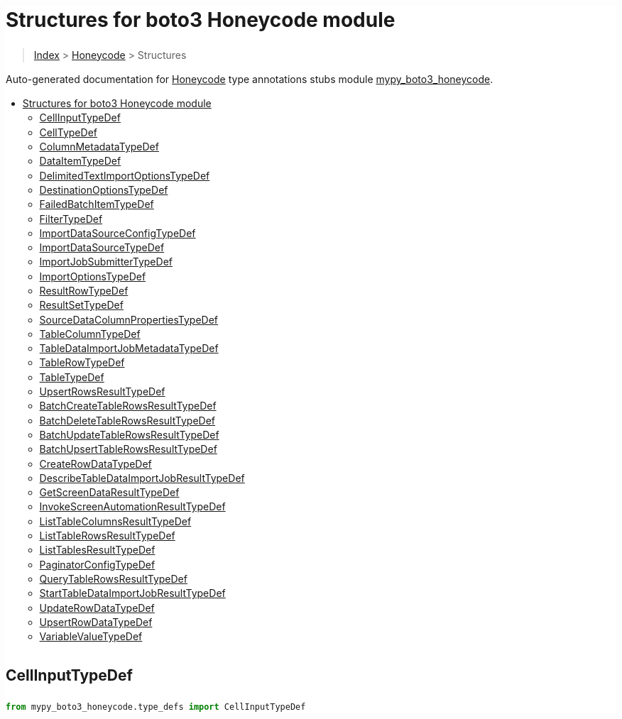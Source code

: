 # Structures for boto3 Honeycode module

> [Index](../index.md) > [Honeycode](./index.md) > Structures

Auto-generated documentation for [Honeycode](https://boto3.amazonaws.com/v1/documentation/api/latest/reference/services/honeycode.html#Honeycode)
type annotations stubs module [mypy_boto3_honeycode](https://pypi.org/project/mypy-boto3-honeycode/).

- [Structures for boto3 Honeycode module](#structures-for-boto3-honeycode-module)
  - [CellInputTypeDef](#cellinputtypedef)
  - [CellTypeDef](#celltypedef)
  - [ColumnMetadataTypeDef](#columnmetadatatypedef)
  - [DataItemTypeDef](#dataitemtypedef)
  - [DelimitedTextImportOptionsTypeDef](#delimitedtextimportoptionstypedef)
  - [DestinationOptionsTypeDef](#destinationoptionstypedef)
  - [FailedBatchItemTypeDef](#failedbatchitemtypedef)
  - [FilterTypeDef](#filtertypedef)
  - [ImportDataSourceConfigTypeDef](#importdatasourceconfigtypedef)
  - [ImportDataSourceTypeDef](#importdatasourcetypedef)
  - [ImportJobSubmitterTypeDef](#importjobsubmittertypedef)
  - [ImportOptionsTypeDef](#importoptionstypedef)
  - [ResultRowTypeDef](#resultrowtypedef)
  - [ResultSetTypeDef](#resultsettypedef)
  - [SourceDataColumnPropertiesTypeDef](#sourcedatacolumnpropertiestypedef)
  - [TableColumnTypeDef](#tablecolumntypedef)
  - [TableDataImportJobMetadataTypeDef](#tabledataimportjobmetadatatypedef)
  - [TableRowTypeDef](#tablerowtypedef)
  - [TableTypeDef](#tabletypedef)
  - [UpsertRowsResultTypeDef](#upsertrowsresulttypedef)
  - [BatchCreateTableRowsResultTypeDef](#batchcreatetablerowsresulttypedef)
  - [BatchDeleteTableRowsResultTypeDef](#batchdeletetablerowsresulttypedef)
  - [BatchUpdateTableRowsResultTypeDef](#batchupdatetablerowsresulttypedef)
  - [BatchUpsertTableRowsResultTypeDef](#batchupserttablerowsresulttypedef)
  - [CreateRowDataTypeDef](#createrowdatatypedef)
  - [DescribeTableDataImportJobResultTypeDef](#describetabledataimportjobresulttypedef)
  - [GetScreenDataResultTypeDef](#getscreendataresulttypedef)
  - [InvokeScreenAutomationResultTypeDef](#invokescreenautomationresulttypedef)
  - [ListTableColumnsResultTypeDef](#listtablecolumnsresulttypedef)
  - [ListTableRowsResultTypeDef](#listtablerowsresulttypedef)
  - [ListTablesResultTypeDef](#listtablesresulttypedef)
  - [PaginatorConfigTypeDef](#paginatorconfigtypedef)
  - [QueryTableRowsResultTypeDef](#querytablerowsresulttypedef)
  - [StartTableDataImportJobResultTypeDef](#starttabledataimportjobresulttypedef)
  - [UpdateRowDataTypeDef](#updaterowdatatypedef)
  - [UpsertRowDataTypeDef](#upsertrowdatatypedef)
  - [VariableValueTypeDef](#variablevaluetypedef)

## CellInputTypeDef

```python
from mypy_boto3_honeycode.type_defs import CellInputTypeDef
```
